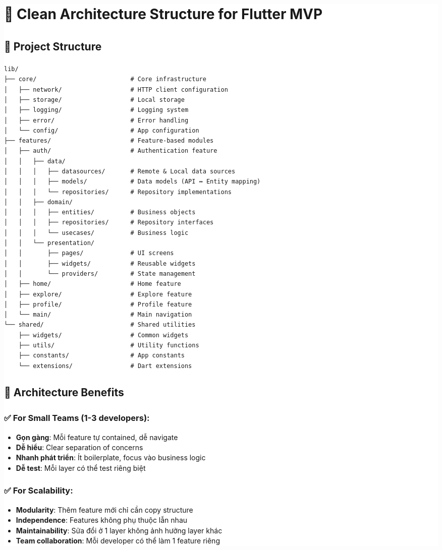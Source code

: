 # 🚀 Clean Architecture Structure for Flutter MVP

## 📂 Project Structure

```
lib/
├── core/                          # Core infrastructure
│   ├── network/                   # HTTP client configuration
│   ├── storage/                   # Local storage
│   ├── logging/                   # Logging system
│   ├── error/                     # Error handling
│   └── config/                    # App configuration
├── features/                      # Feature-based modules
│   ├── auth/                      # Authentication feature
│   │   ├── data/
│   │   │   ├── datasources/       # Remote & Local data sources
│   │   │   ├── models/            # Data models (API ↔ Entity mapping)
│   │   │   └── repositories/      # Repository implementations
│   │   ├── domain/
│   │   │   ├── entities/          # Business objects
│   │   │   ├── repositories/      # Repository interfaces
│   │   │   └── usecases/          # Business logic
│   │   └── presentation/
│   │       ├── pages/             # UI screens
│   │       ├── widgets/           # Reusable widgets
│   │       └── providers/         # State management
│   ├── home/                      # Home feature
│   ├── explore/                   # Explore feature
│   ├── profile/                   # Profile feature
│   └── main/                      # Main navigation
└── shared/                        # Shared utilities
    ├── widgets/                   # Common widgets
    ├── utils/                     # Utility functions
    ├── constants/                 # App constants
    └── extensions/                # Dart extensions
```

## 🎯 Architecture Benefits

### ✅ For Small Teams (1-3 developers):
- **Gọn gàng**: Mỗi feature tự contained, dễ navigate
- **Dễ hiểu**: Clear separation of concerns
- **Nhanh phát triển**: Ít boilerplate, focus vào business logic
- **Dễ test**: Mỗi layer có thể test riêng biệt

### ✅ For Scalability:
- **Modularity**: Thêm feature mới chỉ cần copy structure
- **Independence**: Features không phụ thuộc lẫn nhau
- **Maintainability**: Sửa đổi ở 1 layer không ảnh hưởng layer khác
- **Team collaboration**: Mỗi developer có thể làm 1 feature riêng
